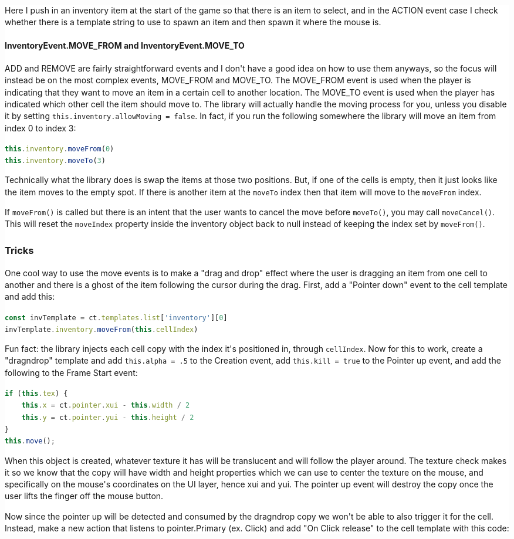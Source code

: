 Here I push in an inventory item at the start of the game so that there is an item to select, and in the ACTION event case I check whether there is a template string to use to spawn an item and then spawn it where the mouse is.

#### InventoryEvent.MOVE_FROM and InventoryEvent.MOVE_TO 
ADD and REMOVE are fairly straightforward events and I don't have a good idea on how to use them anyways, so the focus will instead be on the most complex events, MOVE_FROM and MOVE_TO. The MOVE_FROM event is used when the player is indicating that they want to move an item in a certain cell to another location. The MOVE_TO event is used when the player has indicated which other cell the item should move to. The library will actually handle the moving process for you, unless you disable it by setting `this.inventory.allowMoving = false`. In fact, if you run the following somewhere the library will move an item from index 0 to index 3:

```js
this.inventory.moveFrom(0)
this.inventory.moveTo(3)
```

Technically what the library does is swap the items at those two positions. But, if one of the cells is empty, then it just looks like the item moves to the empty spot. If there is another item at the `moveTo` index then that item will move to the `moveFrom` index.

If `moveFrom()` is called but there is an intent that the user wants to cancel the move before `moveTo()`, you may call `moveCancel()`. This will reset the `moveIndex` property inside the inventory object back to null instead of keeping the index set by `moveFrom()`.

### Tricks

One cool way to use the move events is to make a "drag and drop" effect where the user is dragging an item from one cell to another and there is a ghost of the item following the cursor during the drag. First, add a "Pointer down" event to the cell template and add this:

```js
const invTemplate = ct.templates.list['inventory'][0]
invTemplate.inventory.moveFrom(this.cellIndex)
```

Fun fact: the library injects each cell copy with the index it's positioned in, through `cellIndex`. Now for this to work, create a "dragndrop" template and add `this.alpha = .5` to the Creation event, add `this.kill = true` to the Pointer up event, and add the following to the Frame Start event:
```js
if (this.tex) {
    this.x = ct.pointer.xui - this.width / 2
    this.y = ct.pointer.yui - this.height / 2
}
this.move();
```

When this object is created, whatever texture it has will be translucent and will follow the player around. The texture check makes it so we know that the copy will have width and height properties which we can use to center the texture on the mouse, and specifically on the mouse's coordinates on the UI layer, hence xui and yui. The pointer up event will destroy the copy once the user lifts the finger off the mouse button.

Now since the pointer up will be detected and consumed by the dragndrop copy we won't be able to also trigger it for the cell. Instead, make a new action that listens to pointer.Primary (ex. Click) and add "On Click release" to the cell template with this code:
